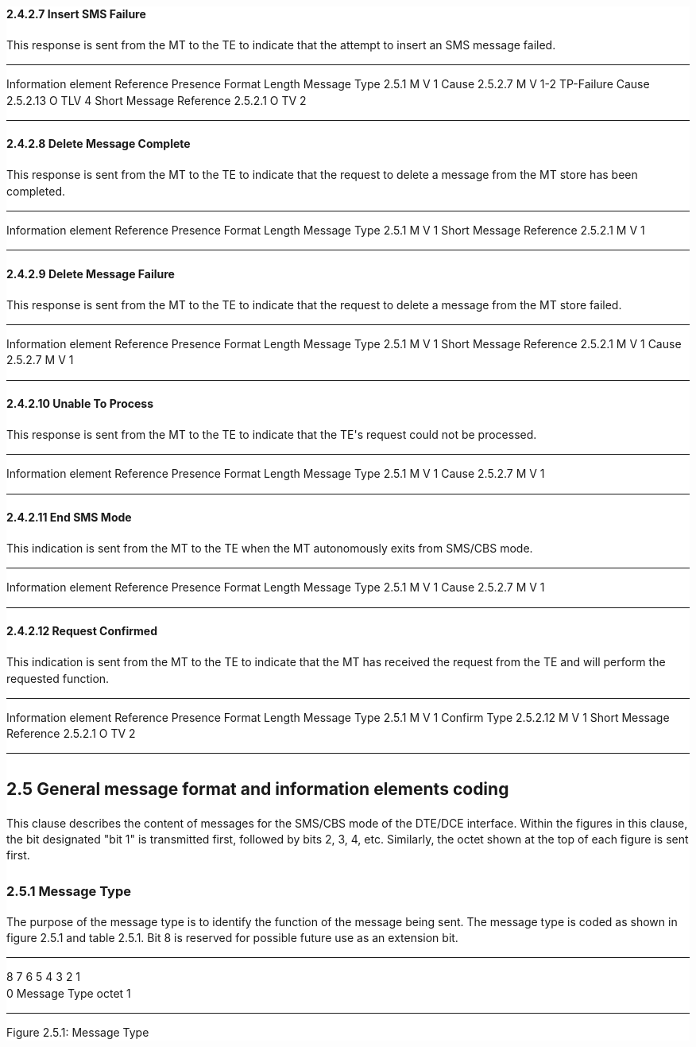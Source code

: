 #### 2.4.2.7 Insert SMS Failure
This response is sent from the MT to the TE to indicate that the attempt to
insert an SMS message failed.
* * *
Information element Reference Presence Format Length Message Type 2.5.1 M V 1
Cause 2.5.2.7 M V 1-2 TP-Failure Cause 2.5.2.13 O TLV 4 Short Message
Reference 2.5.2.1 O TV 2
* * *
#### 2.4.2.8 Delete Message Complete
This response is sent from the MT to the TE to indicate that the request to
delete a message from the MT store has been completed.
* * *
Information element Reference Presence Format Length Message Type 2.5.1 M V 1
Short Message Reference 2.5.2.1 M V 1
* * *
#### 2.4.2.9 Delete Message Failure
This response is sent from the MT to the TE to indicate that the request to
delete a message from the MT store failed.
* * *
Information element Reference Presence Format Length Message Type 2.5.1 M V 1
Short Message Reference 2.5.2.1 M V 1 Cause 2.5.2.7 M V 1
* * *
#### 2.4.2.10 Unable To Process
This response is sent from the MT to the TE to indicate that the TE\'s request
could not be processed.
* * *
Information element Reference Presence Format Length Message Type 2.5.1 M V 1
Cause 2.5.2.7 M V 1
* * *
#### 2.4.2.11 End SMS Mode
This indication is sent from the MT to the TE when the MT autonomously exits
from SMS/CBS mode.
* * *
Information element Reference Presence Format Length Message Type 2.5.1 M V 1
Cause 2.5.2.7 M V 1
* * *
#### 2.4.2.12 Request Confirmed
This indication is sent from the MT to the TE to indicate that the MT has
received the request from the TE and will perform the requested function.
* * *
Information element Reference Presence Format Length Message Type 2.5.1 M V 1
Confirm Type 2.5.2.12 M V 1 Short Message Reference 2.5.2.1 O TV 2
* * *
## 2.5 General message format and information elements coding
This clause describes the content of messages for the SMS/CBS mode of the
DTE/DCE interface. Within the figures in this clause, the bit designated \"bit
1\" is transmitted first, followed by bits 2, 3, 4, etc. Similarly, the octet
shown at the top of each figure is sent first.
### 2.5.1 Message Type
The purpose of the message type is to identify the function of the message
being sent. The message type is coded as shown in figure 2.5.1 and table
2.5.1.
Bit 8 is reserved for possible future use as an extension bit.
* * *
8 7 6 5 4 3 2 1  
0 Message Type octet 1
* * *
Figure 2.5.1: Message Type